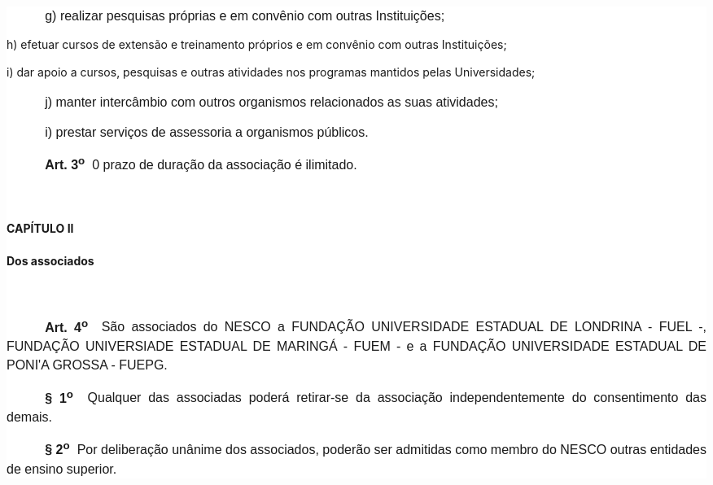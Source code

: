 <p class=MsoNormal style='margin-left:46.8pt;text-align:justify;text-indent:
-11.4pt'><span style='font-size:12.0pt;mso-bidi-font-size:10.0pt;font-family:
Arial'>g) realizar pesquisas próprias e em convênio com outras Instituições;<o:p></o:p></span></p>

<p class=MsoBodyTextIndent>h) efetuar cursos de extensão e treinamento próprios
e em convênio com outras Instituições;</p>

<p class=MsoBodyTextIndent>i) dar apoio a cursos, pesquisas e outras atividades
nos programas mantidos pelas Universidades;</p>

<p class=MsoNormal style='margin-left:46.8pt;text-align:justify;text-indent:
-11.4pt'><span style='font-size:12.0pt;mso-bidi-font-size:10.0pt;font-family:
Arial'>j) manter intercâmbio com outros organismos relacionados as suas
atividades;<o:p></o:p></span></p>

<p class=MsoNormal style='margin-left:30.6pt;text-align:justify;text-indent:
4.8pt'><span style='font-size:12.0pt;mso-bidi-font-size:10.0pt;font-family:
Arial'>i) prestar serviços de assessoria a organismos públicos.<o:p></o:p></span></p>

<p class=MsoNormal style='margin-top:0cm;margin-right:100.8pt;margin-bottom:
0cm;margin-left:136.8pt;margin-bottom:.0001pt;text-align:justify;text-indent:
-101.4pt'><b><span style='font-size:12.0pt;mso-bidi-font-size:10.0pt;
font-family:Arial'>Art. 3<sup>o</sup></span></b><span style='font-size:12.0pt;
mso-bidi-font-size:10.0pt;font-family:Arial'><span style="mso-spacerun: yes"> 
</span>0 prazo de duração da associação é ilimitado.<o:p></o:p></span></p>

<p class=MsoNormal style='margin-right:100.8pt;text-align:justify'><b><span
style='font-size:12.0pt;mso-bidi-font-size:10.0pt;font-family:Arial'><![if !supportEmptyParas]>&nbsp;<![endif]><o:p></o:p></span></b></p>

<h4 style='margin-right:0cm'>CAPÍTULO II</h4>

<h4 style='margin-right:0cm'>Dos associados</h4>

<p class=MsoNormal style='text-align:justify'><span style='font-size:12.0pt;
mso-bidi-font-size:10.0pt;font-family:Arial'><![if !supportEmptyParas]>&nbsp;<![endif]><o:p></o:p></span></p>

<p class=MsoNormal style='text-align:justify;text-indent:35.4pt'><b><span
style='font-size:12.0pt;mso-bidi-font-size:10.0pt;font-family:Arial'>Art. 4<sup>o</sup></span></b><span
style='font-size:12.0pt;mso-bidi-font-size:10.0pt;font-family:Arial'><span
style="mso-spacerun: yes">  </span>São associados do NESCO a FUNDAÇÃO
UNIVERSIDADE ESTADUAL DE LONDRINA - FUEL -, FUNDAÇÃO UNIVERSIADE ESTADUAL DE
MARINGÁ - FUEM - e a FUNDAÇÃO UNIVERSIDADE ESTADUAL DE PONI'A GROSSA - FUEPG.<o:p></o:p></span></p>

<p class=MsoNormal style='text-align:justify;text-indent:35.4pt'><b><span
style='font-size:12.0pt;mso-bidi-font-size:10.0pt;font-family:Arial'>§ 1<sup>o</sup></span></b><span
style='font-size:12.0pt;mso-bidi-font-size:10.0pt;font-family:Arial'><span
style="mso-spacerun: yes">  </span>Qualquer das associadas poderá retirar-se da
associação independentemente do consentimento das demais.<o:p></o:p></span></p>

<p class=MsoNormal style='text-align:justify;text-indent:35.4pt'><b><span
style='font-size:12.0pt;mso-bidi-font-size:10.0pt;font-family:Arial'>§ 2<sup>o</sup></span></b><span
style='font-size:12.0pt;mso-bidi-font-size:10.0pt;font-family:Arial'><span
style="mso-spacerun: yes">  </span>Por deliberação unânime dos associados,
poderão ser admitidas como membro do NESCO outras entidades de ensino superior.<o:p></o:p></span></p>
